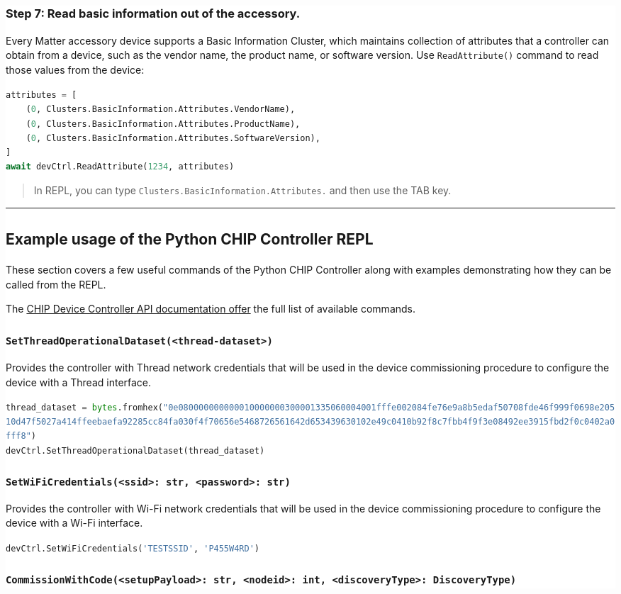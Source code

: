 ### Step 7: Read basic information out of the accessory.

Every Matter accessory device supports a Basic Information Cluster, which
maintains collection of attributes that a controller can obtain from a device,
such as the vendor name, the product name, or software version. Use
`ReadAttribute()` command to read those values from the device:

```python
attributes = [
    (0, Clusters.BasicInformation.Attributes.VendorName),
    (0, Clusters.BasicInformation.Attributes.ProductName),
    (0, Clusters.BasicInformation.Attributes.SoftwareVersion),
]
await devCtrl.ReadAttribute(1234, attributes)
```

> In REPL, you can type `Clusters.BasicInformation.Attributes.` and then use the
> TAB key.

<hr>

## Example usage of the Python CHIP Controller REPL

These section covers a few useful commands of the Python CHIP Controller along
with examples demonstrating how they can be called from the REPL.

The
[CHIP Device Controller API documentation offer](https://project-chip.github.io/connectedhomeip-doc/testing/ChipDeviceCtrlAPI.html#chip-chipdevicectrl)
the full list of available commands.

### `SetThreadOperationalDataset(<thread-dataset>)`

Provides the controller with Thread network credentials that will be used in the
device commissioning procedure to configure the device with a Thread interface.

```python
thread_dataset = bytes.fromhex("0e080000000000010000000300001335060004001fffe002084fe76e9a8b5edaf50708fde46f999f0698e20510d47f5027a414ffeebaefa92285cc84fa030f4f70656e5468726561642d653439630102e49c0410b92f8c7fbb4f9f3e08492ee3915fbd2f0c0402a0fff8")
devCtrl.SetThreadOperationalDataset(thread_dataset)
```

### `SetWiFiCredentials(<ssid>: str, <password>: str)`

Provides the controller with Wi-Fi network credentials that will be used in the
device commissioning procedure to configure the device with a Wi-Fi interface.

```python
devCtrl.SetWiFiCredentials('TESTSSID', 'P455W4RD')
```

### `CommissionWithCode(<setupPayload>: str, <nodeid>: int, <discoveryType>: DiscoveryType)`
